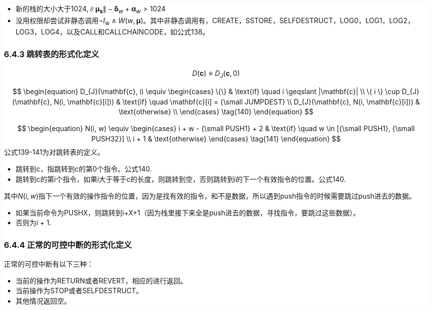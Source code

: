 ```go
```
- 新的栈的大小大于1024,$\lVert\boldsymbol{\mu}_\mathbf{s}\rVert - \mathbf{\delta}_w + \mathbf{\alpha}_w > 1024$
- 没用权限却尝试非静态调用$\neg I_{\mathrm{w}} \wedge W(w, \boldsymbol{\mu})$。其中非静态调用有，CREATE，SSTORE，SELFDESTRUCT，LOG0，LOG1，LOG2，LOG3，LOG4，以及CALL和CALLCHAINCODE，如公式138。



### 6.4.3 跳转表的形式化定义

$$
\begin{equation}
D(\mathbf{c}) \equiv D_{J}(\mathbf{c}, 0)
\tag{139}
\end{equation}
$$

$$
\begin{equation}
D_{J}(\mathbf{c}, i) \equiv \begin{cases}
\{\} & \text{if} \quad i \geqslant |\mathbf{c}|  \\
\{ i \} \cup D_{J}(\mathbf{c}, N(i, \mathbf{c}[i])) & \text{if} \quad \mathbf{c}[i] = {\small JUMPDEST} \\
D_{J}(\mathbf{c}, N(i, \mathbf{c}[i])) & \text{otherwise} \\
\end{cases}
\tag{140}
\end{equation}
$$

$$
\begin{equation}
N(i, w) \equiv \begin{cases}
i + w - {\small PUSH1} + 2  
& \text{if} \quad w \in [{\small PUSH1}, {\small PUSH32}] \\
i + 1 & \text{otherwise} \end{cases}
\tag{141}
\end{equation}
$$
公式139-141为对跳转表的定义。

- 跳转到c，指跳转到c的第0个指令。公式140.
- 跳转到c的第i个指令，如果i大于等于c的长度，则跳转到空，否则跳转到i的下一个有效指令的位置。公式140.

其中$N(i,w)$指下一个有效的操作指令的位置，因为是找有效的指令，和不是数据，所以遇到push指令的时候需要跳过push进去的数据。

- 如果当前命令为PUSHX，则跳转到i+X+1（因为栈里接下来全是push进去的数据，寻找指令，要跳过这些数据）。
- 否则为i + 1.

### 6.4.4 正常的可控中断的形式化定义
正常的可控中断有以下三种：

- 当前的操作为RETURN或者REVERT，相应的进行返回。
- 当前操作为STOP或者SELFDESTRUCT。
- 其他情况返回空。
